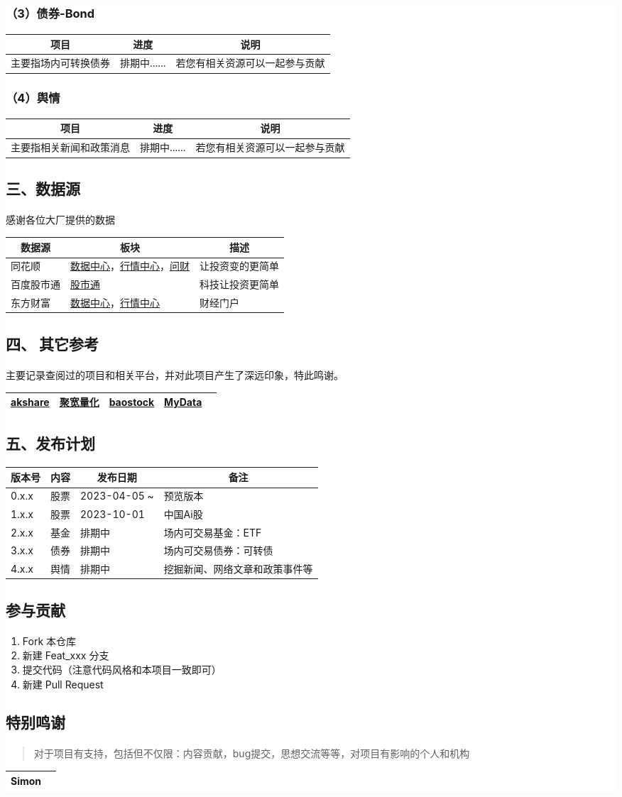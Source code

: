 ### （3）债券-Bond

| 项目                 | 进度         | 说明                           |
| -------------------- | ------------ | ------------------------------ |
| 主要指场内可转换债券 | 排期中...... | 若您有相关资源可以一起参与贡献 |

### （4）舆情

| 项目                     | 进度         | 说明                           |
| ------------------------ | ------------ | ------------------------------ |
| 主要指相关新闻和政策消息 | 排期中...... | 若您有相关资源可以一起参与贡献 |

## 三、数据源

感谢各位大厂提供的数据

| 数据源     | 板块                                                         | 描述             |
| ---------- | ------------------------------------------------------------ | ---------------- |
| 同花顺     | [数据中心](http://data.10jqka.com.cn/)，[行情中心](http://q.10jqka.com.cn/)，[问财](http://www.iwencai.com/unifiedwap/home/index) | 让投资变的更简单 |
| 百度股市通 | [股市通](https://gushitong.baidu.com/)                       | 科技让投资更简单 |
| 东方财富   | [数据中心](https://data.eastmoney.com/center/)，[行情中心](http://quote.eastmoney.com/center/) | 财经门户         |



## 四、 其它参考

主要记录查阅过的项目和相关平台，并对此项目产生了深远印象，特此鸣谢。

| [akshare](https://gitee.com/mirrors/akshare) | [聚宽量化](https://www.joinquant.com/) | [baostock](http://baostock.com/baostock/index.php/Python%E5%BC%80%E5%8F%91%E8%B5%84%E6%BA%90) | [MyData](http://api.mairui.club/hsdata.html) |      |
| -------------------------------------------- | -------------------------------------- | ------------------------------------------------------------ | -------------------------------------------- | ---- |

## 五、发布计划

| 版本号 | 内容 | 发布日期     | 备注                           |
| ------ | ---- | ------------ | ------------------------------ |
| 0.x.x  | 股票 | 2023-04-05 ~ | 预览版本                       |
| 1.x.x  | 股票 | 2023-10-01   | 中国Ai股                       |
| 2.x.x  | 基金 | 排期中       | 场内可交易基金：ETF            |
| 3.x.x  | 债券 | 排期中       | 场内可交易债券：可转债         |
| 4.x.x  | 舆情 | 排期中       | 挖掘新闻、网络文章和政策事件等 |



## 参与贡献

1.  Fork 本仓库
2.  新建 Feat_xxx 分支
3.  提交代码（注意代码风格和本项目一致即可）
4.  新建 Pull Request


## 特别鸣谢

> 对于项目有支持，包括但不仅限：内容贡献，bug提交，思想交流等等，对项目有影响的个人和机构

| Simon |      |
| ----- | ---- |

